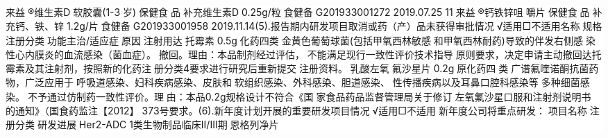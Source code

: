 来益
®维生素D
软胶囊(1-3
岁)
保健食
品
补充维生素D
0.25g/粒
食健备
G201933001272
2019.07.25
11
来益
®钙铁锌咀
嚼片
保健食
品
补充钙、铁、锌
1.2g/片
食健备
G201933001958
2019.11.14(5).报告期内研发项目取消或药（产）品未获得审批情况
√适用□不适用名称
规格
注册分类
功能主治/适应症
原因
注射用达
托霉素
0.5g
化药四类
金黄色葡萄球菌(包括甲氧西林敏感
和甲氧西林耐药)导致的伴发右侧感
染性心内膜炎的血流感染（菌血症）。
撤回。理由：本品制剂经过评估，
不能满足现行一致性评价技术指导
原则要求，决定申请主动撤回达托
霉素及其注射剂，按照新的化药注
册分类4要求进行研究后重新提交
注册资料。
乳酸左氧
氟沙星片
0.2g
原化药四
类
广谱氟喹诺酮抗菌药物，广泛应用于
呼吸道感染、妇科疾病感染、皮肤和
软组织感染、外科感染、胆道感染、
性传播疾病以及耳鼻口腔科感染等
多种细菌感染。
不予通过仿制药一致性评价。理
由：本品0.2g规格设计不符合《国
家食品药品监督管理局关于修订
左氧氟沙星口服和注射剂说明书
的通知》（国食药监注【2012】
373号要求。(6).新年度计划开展的重要研发项目情况
√适用□不适用
新年度公司将重点研发：
项目名称
注册分类
研发进展
Her2-ADC
1类生物制品临床II/III期
恩格列净片